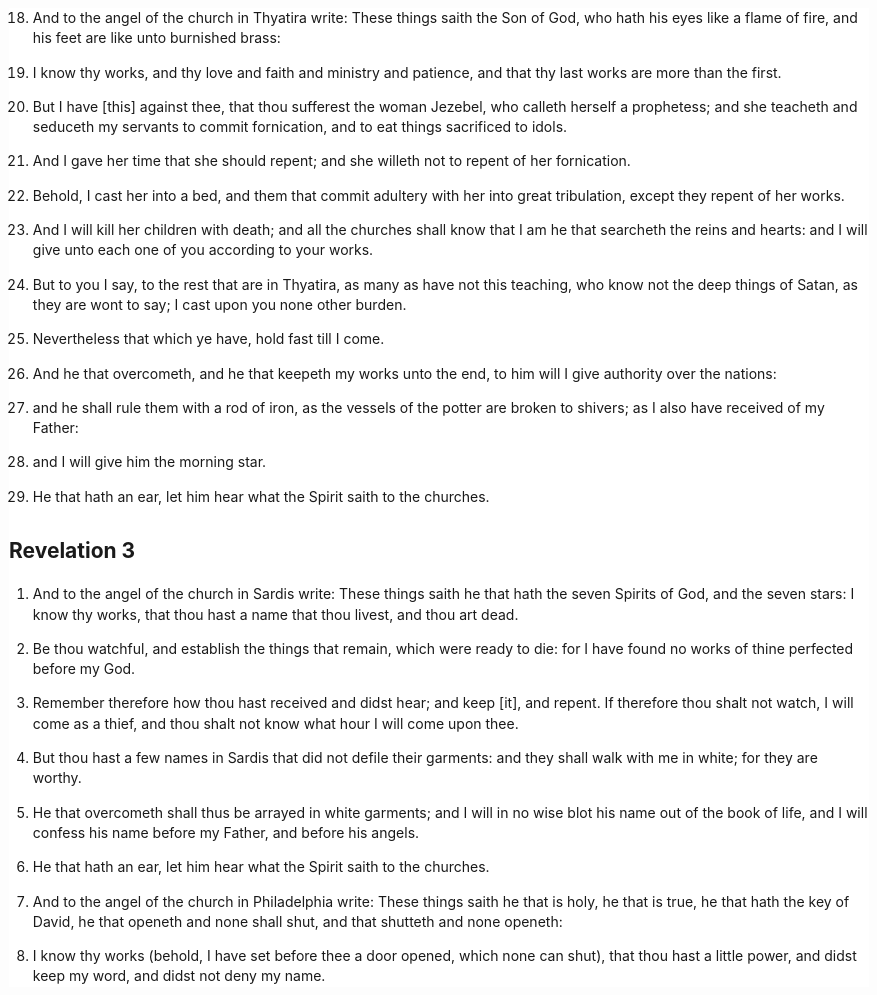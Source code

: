 18. And to the angel of the church in Thyatira write: These things saith the Son of God, who hath his eyes like a flame of fire, and his feet are like unto burnished brass:

19. I know thy works, and thy love and faith and ministry and patience, and that thy last works are more than the first.

20. But I have [this] against thee, that thou sufferest the woman Jezebel, who calleth herself a prophetess; and she teacheth and seduceth my servants to commit fornication, and to eat things sacrificed to idols.

21. And I gave her time that she should repent; and she willeth not to repent of her fornication.

22. Behold, I cast her into a bed, and them that commit adultery with her into great tribulation, except they repent of her works.

23. And I will kill her children with death; and all the churches shall know that I am he that searcheth the reins and hearts: and I will give unto each one of you according to your works.

24. But to you I say, to the rest that are in Thyatira, as many as have not this teaching, who know not the deep things of Satan, as they are wont to say; I cast upon you none other burden.

25. Nevertheless that which ye have, hold fast till I come.

26. And he that overcometh, and he that keepeth my works unto the end, to him will I give authority over the nations:

27. and he shall rule them with a rod of iron, as the vessels of the potter are broken to shivers; as I also have received of my Father:

28. and I will give him the morning star.

29. He that hath an ear, let him hear what the Spirit saith to the churches.

## Revelation 3

1. And to the angel of the church in Sardis write: These things saith he that hath the seven Spirits of God, and the seven stars: I know thy works, that thou hast a name that thou livest, and thou art dead.

2. Be thou watchful, and establish the things that remain, which were ready to die: for I have found no works of thine perfected before my God.

3. Remember therefore how thou hast received and didst hear; and keep [it], and repent. If therefore thou shalt not watch, I will come as a thief, and thou shalt not know what hour I will come upon thee.

4. But thou hast a few names in Sardis that did not defile their garments: and they shall walk with me in white; for they are worthy.

5. He that overcometh shall thus be arrayed in white garments; and I will in no wise blot his name out of the book of life, and I will confess his name before my Father, and before his angels.

6. He that hath an ear, let him hear what the Spirit saith to the churches.

7. And to the angel of the church in Philadelphia write: These things saith he that is holy, he that is true, he that hath the key of David, he that openeth and none shall shut, and that shutteth and none openeth:

8. I know thy works (behold, I have set before thee a door opened, which none can shut), that thou hast a little power, and didst keep my word, and didst not deny my name.
